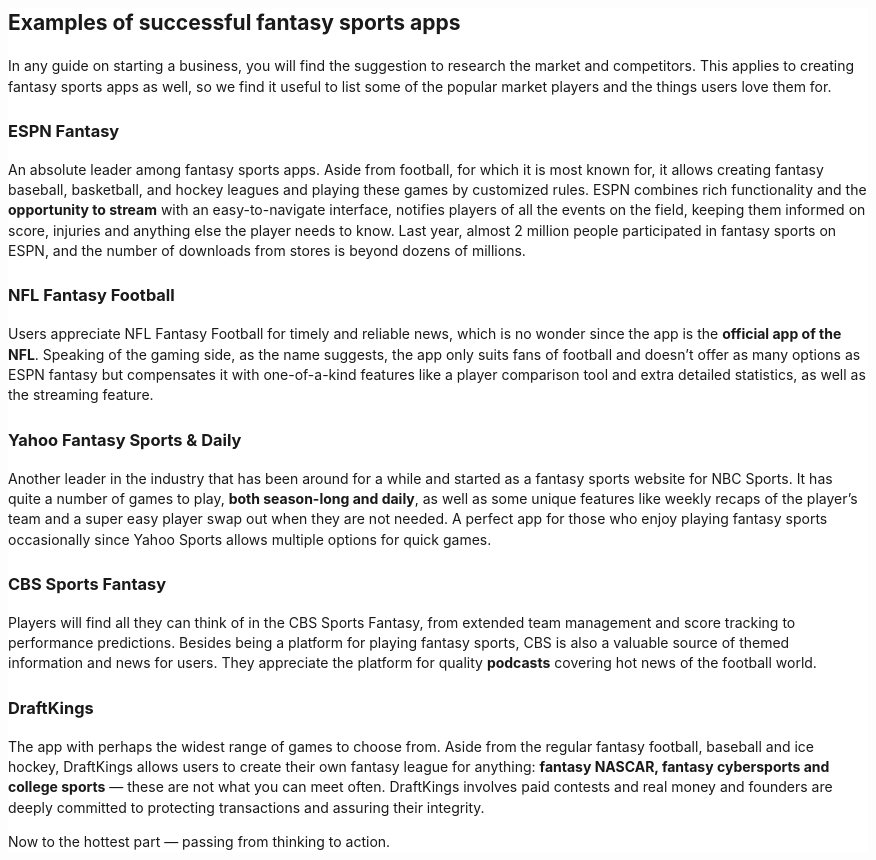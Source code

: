 ## Examples of successful fantasy sports apps
In any guide on starting a business, you will find the suggestion to research the market and competitors. This applies to creating fantasy sports apps as well, so we find it useful to list some of the popular market players and the things users love them for.

### ESPN Fantasy

An absolute leader among fantasy sports apps. Aside from football, for which it is most known for, it allows creating fantasy baseball, basketball, and hockey leagues and playing these games by customized rules. ESPN combines rich functionality and the __opportunity to stream__ with an easy-to-navigate interface, notifies players of all the events on the field, keeping them informed on score, injuries and anything else the player needs to know. Last year, almost 2 million people participated in fantasy sports on ESPN, and the number of downloads from stores is beyond dozens of millions.

### NFL Fantasy Football

Users appreciate NFL Fantasy Football for timely and reliable news, which is no wonder since the app is the __official app of the NFL__. Speaking of the gaming side, as the name suggests, the app only suits fans of football and doesn’t offer as many options as ESPN fantasy but compensates it with one-of-a-kind features like a player comparison tool and extra detailed statistics, as well as the streaming feature.

### Yahoo Fantasy Sports & Daily

Another leader in the industry that has been around for a while and started as a fantasy sports website for NBC Sports. It has quite a number of games to play, __both season-long and daily__, as well as some unique features like weekly recaps of the player’s team and a super easy player swap out when they are not needed. A perfect app for those who enjoy playing fantasy sports occasionally since Yahoo Sports allows multiple options for quick games.

### CBS Sports Fantasy

Players will find all they can think of in the CBS Sports Fantasy, from extended team management and score tracking to performance predictions. Besides being a platform for playing fantasy sports, CBS is also a valuable source of themed information and news for users. They appreciate the platform for quality __podcasts__ covering hot news of the football world.

### DraftKings

The app with perhaps the widest range of games to choose from. Aside from the regular fantasy football, baseball and ice hockey, DraftKings allows users to create their own fantasy league for anything: __fantasy NASCAR, fantasy cybersports and college sports__ — these are not what you can meet often. DraftKings involves paid contests and real money and founders are deeply committed to protecting transactions and assuring their integrity.

Now to the hottest part — passing from thinking to action.
